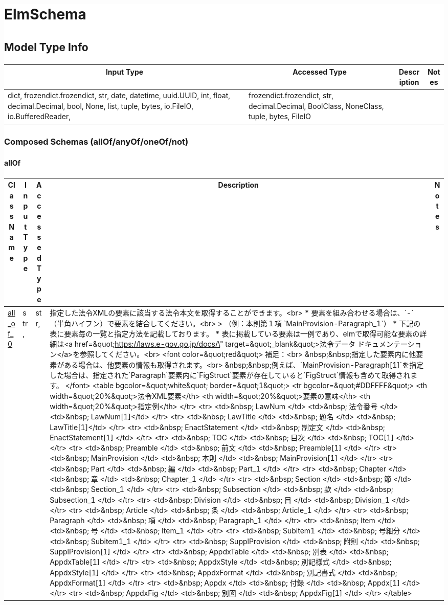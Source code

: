 # ElmSchema

## Model Type Info
Input Type | Accessed Type | Description | Notes
------------ | ------------- | ------------- | -------------
dict, frozendict.frozendict, str, date, datetime, uuid.UUID, int, float, decimal.Decimal, bool, None, list, tuple, bytes, io.FileIO, io.BufferedReader,  | frozendict.frozendict, str, decimal.Decimal, BoolClass, NoneClass, tuple, bytes, FileIO |  | 

### Composed Schemas (allOf/anyOf/oneOf/not)
#### allOf
Class Name | Input Type | Accessed Type | Description | Notes
------------- | ------------- | ------------- | ------------- | -------------
[all_of_0](#all_of_0) | str,  | str,  | 指定した法令XMLの要素に該当する法令本文を取得することができます。&lt;br&gt; * 要素を組み合わせる場合は、&#x60;-&#x60;（半角ハイフン）で要素を結合してください。&lt;br&gt; &gt; （例：本則第１項 &#x60;MainProvision-Paragraph_1&#x60;） * 下記の表に要素毎の一覧と指定方法を記載しております。 * 表に掲載している要素は一例であり、elmで取得可能な要素の詳細は&lt;a href&#x3D;\&quot;https://laws.e-gov.go.jp/docs/\&quot; target&#x3D;\&quot;_blank\&quot;&gt;法令データ ドキュメンテーション&lt;/a&gt;を参照してください。&lt;br&gt;  &lt;font color&#x3D;\&quot;red\&quot;&gt; 補足：&lt;br&gt; &amp;nbsp;&amp;nbsp;指定した要素内に他要素がある場合は、他要素の情報も取得されます。&lt;br&gt; &amp;nbsp;&amp;nbsp;例えば、&#x60;MainProvision-Paragraph[1]&#x60;を指定した場合は、指定された&#x60;Paragraph&#x60;要素内に&#x60;FigStruct&#x60;要素が存在していると&#x60;FigStruct&#x60;情報も含めて取得されます。 &lt;/font&gt;  &lt;table bgcolor&#x3D;\&quot;white\&quot; border&#x3D;\&quot;1\&quot;&gt;      &lt;tr bgcolor&#x3D;\&quot;#DDFFFF\&quot;&gt;        &lt;th width&#x3D;\&quot;20%\&quot;&gt;法令XML要素&lt;/th&gt;        &lt;th width&#x3D;\&quot;20%\&quot;&gt;要素の意味&lt;/th&gt;        &lt;th width&#x3D;\&quot;20%\&quot;&gt;指定例&lt;/th&gt;      &lt;/tr&gt;      &lt;tr&gt;        &lt;td&gt;&amp;nbsp; LawNum &lt;/td&gt;        &lt;td&gt;&amp;nbsp; 法令番号 &lt;/td&gt;        &lt;td&gt;&amp;nbsp; LawNum[1]&lt;/td&gt;      &lt;/tr&gt;      &lt;tr&gt;        &lt;td&gt;&amp;nbsp; LawTitle &lt;/td&gt;        &lt;td&gt;&amp;nbsp; 題名 &lt;/td&gt;        &lt;td&gt;&amp;nbsp; LawTitle[1]&lt;/td&gt;      &lt;/tr&gt;      &lt;tr&gt;        &lt;td&gt;&amp;nbsp; EnactStatement &lt;/td&gt;        &lt;td&gt;&amp;nbsp; 制定文 &lt;/td&gt;        &lt;td&gt;&amp;nbsp; EnactStatement[1] &lt;/td&gt;      &lt;/tr&gt;      &lt;tr&gt;        &lt;td&gt;&amp;nbsp; TOC &lt;/td&gt;        &lt;td&gt;&amp;nbsp; 目次 &lt;/td&gt;        &lt;td&gt;&amp;nbsp; TOC[1] &lt;/td&gt;      &lt;/tr&gt;      &lt;tr&gt;        &lt;td&gt;&amp;nbsp; Preamble &lt;/td&gt;        &lt;td&gt;&amp;nbsp; 前文 &lt;/td&gt;        &lt;td&gt;&amp;nbsp; Preamble[1] &lt;/td&gt;      &lt;/tr&gt;      &lt;tr&gt;        &lt;td&gt;&amp;nbsp; MainProvision &lt;/td&gt;        &lt;td&gt;&amp;nbsp; 本則 &lt;/td&gt;        &lt;td&gt;&amp;nbsp; MainProvision[1] &lt;/td&gt;      &lt;/tr&gt;      &lt;tr&gt;        &lt;td&gt;&amp;nbsp; Part &lt;/td&gt;        &lt;td&gt;&amp;nbsp; 編 &lt;/td&gt;        &lt;td&gt;&amp;nbsp; Part_1 &lt;/td&gt;      &lt;/tr&gt;      &lt;tr&gt;        &lt;td&gt;&amp;nbsp; Chapter &lt;/td&gt;        &lt;td&gt;&amp;nbsp; 章 &lt;/td&gt;        &lt;td&gt;&amp;nbsp; Chapter_1 &lt;/td&gt;      &lt;/tr&gt;      &lt;tr&gt;        &lt;td&gt;&amp;nbsp; Section &lt;/td&gt;        &lt;td&gt;&amp;nbsp; 節 &lt;/td&gt;        &lt;td&gt;&amp;nbsp; Section_1 &lt;/td&gt;      &lt;/tr&gt;      &lt;tr&gt;        &lt;td&gt;&amp;nbsp; Subsection &lt;/td&gt;        &lt;td&gt;&amp;nbsp; 款 &lt;/td&gt;        &lt;td&gt;&amp;nbsp; Subsection_1 &lt;/td&gt;      &lt;/tr&gt;      &lt;tr&gt;        &lt;td&gt;&amp;nbsp; Division &lt;/td&gt;        &lt;td&gt;&amp;nbsp; 目 &lt;/td&gt;        &lt;td&gt;&amp;nbsp; Division_1 &lt;/td&gt;      &lt;/tr&gt;      &lt;tr&gt;        &lt;td&gt;&amp;nbsp; Article &lt;/td&gt;        &lt;td&gt;&amp;nbsp; 条 &lt;/td&gt;        &lt;td&gt;&amp;nbsp; Article_1 &lt;/td&gt;      &lt;/tr&gt;      &lt;tr&gt;        &lt;td&gt;&amp;nbsp; Paragraph &lt;/td&gt;        &lt;td&gt;&amp;nbsp; 項 &lt;/td&gt;        &lt;td&gt;&amp;nbsp; Paragraph_1 &lt;/td&gt;      &lt;/tr&gt;      &lt;tr&gt;        &lt;td&gt;&amp;nbsp; Item &lt;/td&gt;        &lt;td&gt;&amp;nbsp; 号 &lt;/td&gt;        &lt;td&gt;&amp;nbsp; Item_1 &lt;/td&gt;      &lt;/tr&gt;      &lt;tr&gt;        &lt;td&gt;&amp;nbsp; Subitem1 &lt;/td&gt;        &lt;td&gt;&amp;nbsp; 号細分 &lt;/td&gt;        &lt;td&gt;&amp;nbsp; Subitem1_1 &lt;/td&gt;      &lt;/tr&gt;      &lt;tr&gt;        &lt;td&gt;&amp;nbsp; SupplProvision &lt;/td&gt;        &lt;td&gt;&amp;nbsp; 附則 &lt;/td&gt;        &lt;td&gt;&amp;nbsp; SupplProvision[1] &lt;/td&gt;      &lt;/tr&gt;      &lt;tr&gt;        &lt;td&gt;&amp;nbsp; AppdxTable &lt;/td&gt;        &lt;td&gt;&amp;nbsp; 別表 &lt;/td&gt;        &lt;td&gt;&amp;nbsp; AppdxTable[1] &lt;/td&gt;      &lt;/tr&gt;      &lt;tr&gt;        &lt;td&gt;&amp;nbsp; AppdxStyle &lt;/td&gt;        &lt;td&gt;&amp;nbsp; 別記様式 &lt;/td&gt;        &lt;td&gt;&amp;nbsp; AppdxStyle[1] &lt;/td&gt;      &lt;/tr&gt;      &lt;tr&gt;        &lt;td&gt;&amp;nbsp; AppdxFormat &lt;/td&gt;        &lt;td&gt;&amp;nbsp; 別記書式 &lt;/td&gt;        &lt;td&gt;&amp;nbsp; AppdxFormat[1] &lt;/td&gt;      &lt;/tr&gt;      &lt;tr&gt;        &lt;td&gt;&amp;nbsp; Appdx &lt;/td&gt;        &lt;td&gt;&amp;nbsp; 付録 &lt;/td&gt;        &lt;td&gt;&amp;nbsp; Appdx[1] &lt;/td&gt;      &lt;/tr&gt;      &lt;tr&gt;        &lt;td&gt;&amp;nbsp; AppdxFig &lt;/td&gt;        &lt;td&gt;&amp;nbsp; 別図 &lt;/td&gt;        &lt;td&gt;&amp;nbsp; AppdxFig[1] &lt;/td&gt;      &lt;/tr&gt;    &lt;/table&gt;  | 